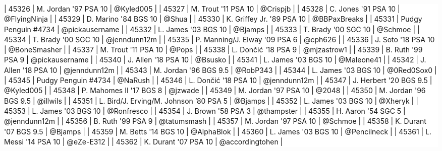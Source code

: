 | 45326 |  M. Jordan &#039;97 PSA 10 | \@Kyled005 |
| 45327 |  M. Trout &#039;11 PSA 10 | \@Crispjb |
| 45328 |  C. Jones &#039;91 PSA 10 | \@FlyingNinja |
| 45329 |  D. Marino &#039;84 BGS 10 | \@Shua |
| 45330 |  K. Griffey Jr. &#039;89 PSA 10 | \@BBPaxBreaks |
| 45331 |  Pudgy Penguin #4734 | \@pickausername |
| 45332 |  L. James &#039;03 BGS 10 | \@Bjamps |
| 45333 |  T. Brady &#039;00 SGC 10 | \@Schmoe |
| 45334 |  T. Brady &#039;00 SGC 10 | \@jenndunn12m |
| 45335 |  P. Manning/J. Elway &#039;09 PSA 6 | \@cph626 |
| 45336 |  J. Soto &#039;18 PSA 10 | \@BoneSmasher |
| 45337 |  M. Trout &#039;11 PSA 10 | \@Pops |
| 45338 |  L. Dončić &#039;18 PSA 9 | \@mjzastrow1 |
| 45339 |  B. Ruth &#039;99 PSA 9 | \@pickausername |
| 45340 |  J. Allen &#039;18 PSA 10 | \@Bsusko |
| 45341 |  L. James &#039;03 BGS 10 | \@Maleone41 |
| 45342 |  J. Allen &#039;18 PSA 10 | \@jenndunn12m |
| 45343 |  M. Jordan &#039;96 BGS 9.5 | \@RobP343 |
| 45344 |  L. James &#039;03 BGS 10 | \@0Red0Sox0 |
| 45345 |  Pudgy Penguin #4734 | \@NaRush |
| 45346 |  L. Dončić &#039;18 PSA 10 | \@jenndunn12m |
| 45347 |  J. Herbert &#039;20 BGS 9.5 | \@Kyled005 |
| 45348 |  P. Mahomes II &#039;17 BGS 8 | \@jzwade |
| 45349 |  M. Jordan &#039;97 PSA 10 | \@2048 |
| 45350 |  M. Jordan &#039;96 BGS 9.5 | \@illwils |
| 45351 |  L. Bird/J. Erving/M. Johnson ’80 PSA 5 | \@Bjamps |
| 45352 |  L. James &#039;03 BGS 10 | \@Xheryk |
| 45353 |  L. James &#039;03 BGS 10 | \@Ronfresco |
| 45354 |  J. Brown &#039;58 PSA 3 | \@thampster |
| 45355 |  H. Aaron &#039;54 SGC 5 | \@jenndunn12m |
| 45356 |  B. Ruth &#039;99 PSA 9 | \@tatumsmash |
| 45357 |  M. Jordan &#039;97 PSA 10 | \@Schmoe |
| 45358 |  K. Durant &#039;07 BGS 9.5 | \@Bjamps |
| 45359 |  M. Betts &#039;14 BGS 10 | \@AlphaBlok |
| 45360 |  L. James &#039;03 BGS 10 | \@Pencilneck |
| 45361 |  L. Messi &#039;14 PSA 10 | \@eZe-E312 |
| 45362 |  K. Durant &#039;07 PSA 10 | \@accordingtohen |